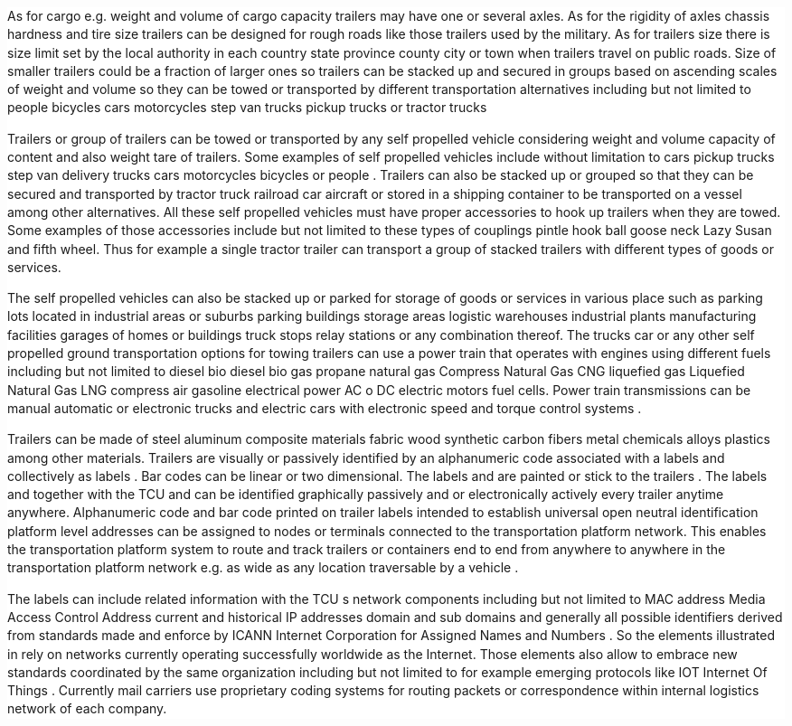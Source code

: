 As for cargo e.g. weight and volume of cargo capacity trailers may have one or several axles. As for the rigidity of axles chassis hardness and tire size trailers can be designed for rough roads like those trailers used by the military. As for trailers size there is size limit set by the local authority in each country state province county city or town when trailers travel on public roads. Size of smaller trailers could be a fraction of larger ones so trailers can be stacked up and secured in groups based on ascending scales of weight and volume so they can be towed or transported by different transportation alternatives including but not limited to people bicycles cars motorcycles step van trucks pickup trucks or tractor trucks

Trailers or group of trailers can be towed or transported by any self propelled vehicle considering weight and volume capacity of content and also weight tare of trailers. Some examples of self propelled vehicles include without limitation to cars pickup trucks step van delivery trucks cars motorcycles bicycles or people . Trailers can also be stacked up or grouped so that they can be secured and transported by tractor truck railroad car aircraft or stored in a shipping container to be transported on a vessel among other alternatives. All these self propelled vehicles must have proper accessories to hook up trailers when they are towed. Some examples of those accessories include but not limited to these types of couplings pintle hook ball goose neck Lazy Susan and fifth wheel. Thus for example a single tractor trailer can transport a group of stacked trailers with different types of goods or services.

The self propelled vehicles can also be stacked up or parked for storage of goods or services in various place such as parking lots located in industrial areas or suburbs parking buildings storage areas logistic warehouses industrial plants manufacturing facilities garages of homes or buildings truck stops relay stations or any combination thereof. The trucks car or any other self propelled ground transportation options for towing trailers can use a power train that operates with engines using different fuels including but not limited to diesel bio diesel bio gas propane natural gas Compress Natural Gas CNG liquefied gas Liquefied Natural Gas LNG compress air gasoline electrical power AC o DC electric motors fuel cells. Power train transmissions can be manual automatic or electronic trucks and electric cars with electronic speed and torque control systems .

Trailers can be made of steel aluminum composite materials fabric wood synthetic carbon fibers metal chemicals alloys plastics among other materials. Trailers are visually or passively identified by an alphanumeric code associated with a labels and collectively as labels . Bar codes can be linear or two dimensional. The labels and are painted or stick to the trailers . The labels and together with the TCU and can be identified graphically passively and or electronically actively every trailer anytime anywhere. Alphanumeric code and bar code printed on trailer labels intended to establish universal open neutral identification platform level addresses can be assigned to nodes or terminals connected to the transportation platform network. This enables the transportation platform system to route and track trailers or containers end to end from anywhere to anywhere in the transportation platform network e.g. as wide as any location traversable by a vehicle .

The labels can include related information with the TCU s network components including but not limited to MAC address Media Access Control Address current and historical IP addresses domain and sub domains and generally all possible identifiers derived from standards made and enforce by ICANN Internet Corporation for Assigned Names and Numbers . So the elements illustrated in rely on networks currently operating successfully worldwide as the Internet. Those elements also allow to embrace new standards coordinated by the same organization including but not limited to for example emerging protocols like IOT Internet Of Things . Currently mail carriers use proprietary coding systems for routing packets or correspondence within internal logistics network of each company.
